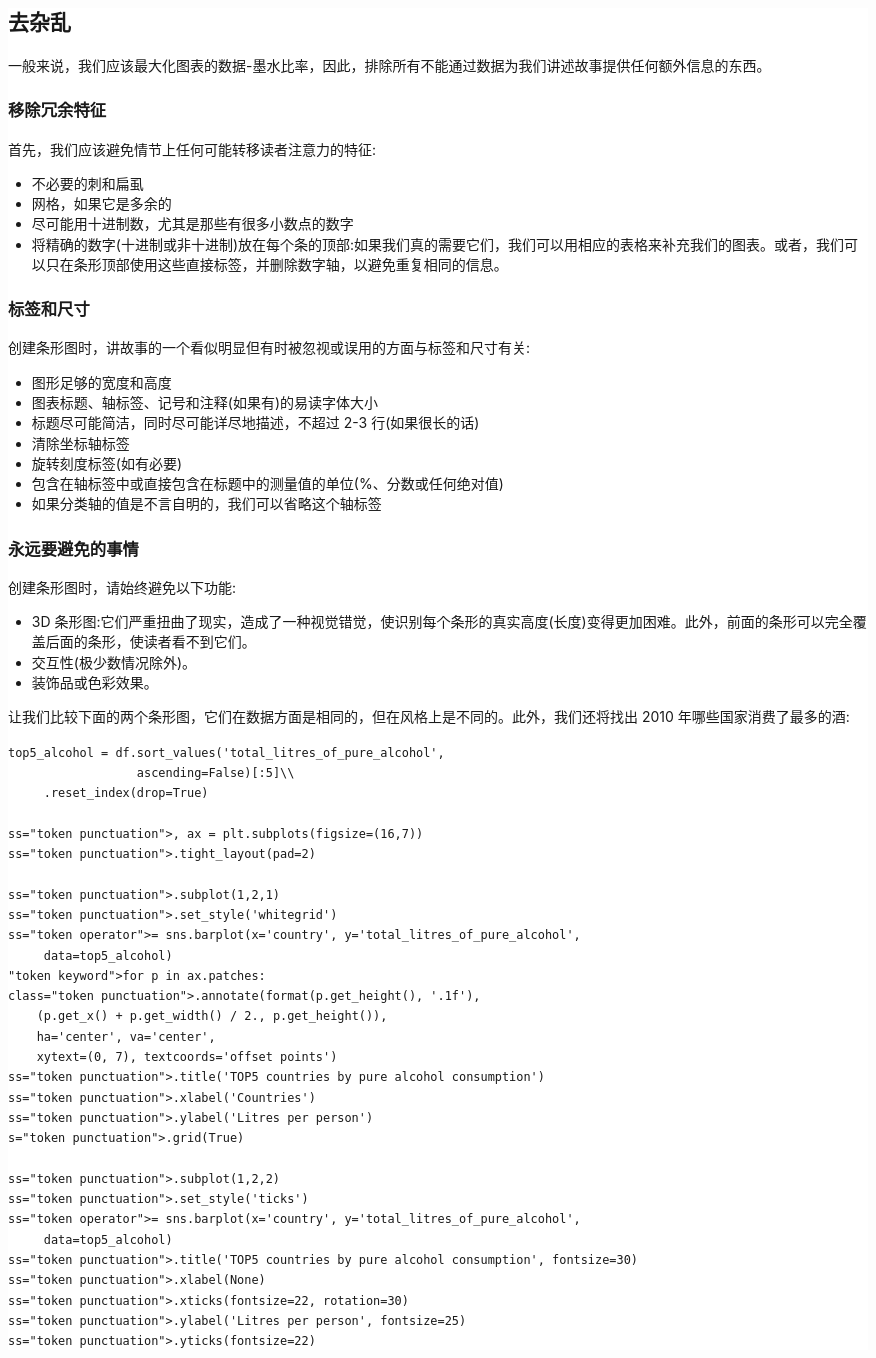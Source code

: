 ## 去杂乱

一般来说，我们应该最大化图表的数据-墨水比率，因此，排除所有不能通过数据为我们讲述故事提供任何额外信息的东西。

### 移除冗余特征

首先，我们应该避免情节上任何可能转移读者注意力的特征:

*   不必要的刺和扁虱
*   网格，如果它是多余的
*   尽可能用十进制数，尤其是那些有很多小数点的数字
*   将精确的数字(十进制或非十进制)放在每个条的顶部:如果我们真的需要它们，我们可以用相应的表格来补充我们的图表。或者，我们可以只在条形顶部使用这些直接标签，并删除数字轴，以避免重复相同的信息。

### 标签和尺寸

创建条形图时，讲故事的一个看似明显但有时被忽视或误用的方面与标签和尺寸有关:

*   图形足够的宽度和高度
*   图表标题、轴标签、记号和注释(如果有)的易读字体大小
*   标题尽可能简洁，同时尽可能详尽地描述，不超过 2-3 行(如果很长的话)
*   清除坐标轴标签
*   旋转刻度标签(如有必要)
*   包含在轴标签中或直接包含在标题中的测量值的单位(%、分数或任何绝对值)
*   如果分类轴的值是不言自明的，我们可以省略这个轴标签

### 永远要避免的事情

创建条形图时，请始终避免以下功能:

*   3D 条形图:它们严重扭曲了现实，造成了一种视觉错觉，使识别每个条形的真实高度(长度)变得更加困难。此外，前面的条形可以完全覆盖后面的条形，使读者看不到它们。
*   交互性(极少数情况除外)。
*   装饰品或色彩效果。

让我们比较下面的两个条形图，它们在数据方面是相同的，但在风格上是不同的。此外，我们还将找出 2010 年哪些国家消费了最多的酒:

```
top5_alcohol = df.sort_values('total_litres_of_pure_alcohol',
                  ascending=False)[:5]\\
     .reset_index(drop=True)

ss="token punctuation">, ax = plt.subplots(figsize=(16,7))
ss="token punctuation">.tight_layout(pad=2)

ss="token punctuation">.subplot(1,2,1)
ss="token punctuation">.set_style('whitegrid')
ss="token operator">= sns.barplot(x='country', y='total_litres_of_pure_alcohol',
     data=top5_alcohol)
"token keyword">for p in ax.patches:
class="token punctuation">.annotate(format(p.get_height(), '.1f'),
    (p.get_x() + p.get_width() / 2., p.get_height()),
    ha='center', va='center',
    xytext=(0, 7), textcoords='offset points')
ss="token punctuation">.title('TOP5 countries by pure alcohol consumption')
ss="token punctuation">.xlabel('Countries')
ss="token punctuation">.ylabel('Litres per person')
s="token punctuation">.grid(True)

ss="token punctuation">.subplot(1,2,2)
ss="token punctuation">.set_style('ticks')
ss="token operator">= sns.barplot(x='country', y='total_litres_of_pure_alcohol',
     data=top5_alcohol)
ss="token punctuation">.title('TOP5 countries by pure alcohol consumption', fontsize=30)
ss="token punctuation">.xlabel(None)
ss="token punctuation">.xticks(fontsize=22, rotation=30)
ss="token punctuation">.ylabel('Litres per person', fontsize=25)
ss="token punctuation">.yticks(fontsize=22)
```